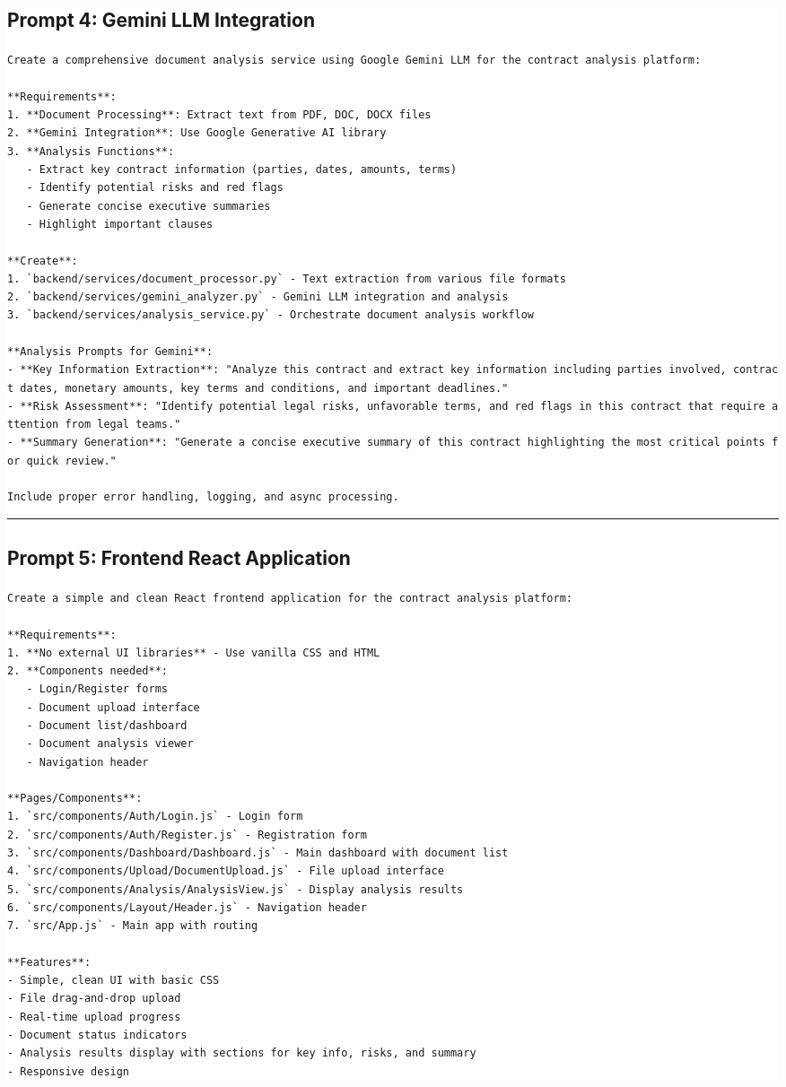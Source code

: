 
## Prompt 4: Gemini LLM Integration

```
Create a comprehensive document analysis service using Google Gemini LLM for the contract analysis platform:

**Requirements**:
1. **Document Processing**: Extract text from PDF, DOC, DOCX files
2. **Gemini Integration**: Use Google Generative AI library
3. **Analysis Functions**:
   - Extract key contract information (parties, dates, amounts, terms)
   - Identify potential risks and red flags
   - Generate concise executive summaries
   - Highlight important clauses

**Create**:
1. `backend/services/document_processor.py` - Text extraction from various file formats
2. `backend/services/gemini_analyzer.py` - Gemini LLM integration and analysis
3. `backend/services/analysis_service.py` - Orchestrate document analysis workflow

**Analysis Prompts for Gemini**:
- **Key Information Extraction**: "Analyze this contract and extract key information including parties involved, contract dates, monetary amounts, key terms and conditions, and important deadlines."
- **Risk Assessment**: "Identify potential legal risks, unfavorable terms, and red flags in this contract that require attention from legal teams."
- **Summary Generation**: "Generate a concise executive summary of this contract highlighting the most critical points for quick review."

Include proper error handling, logging, and async processing.
```

---

## Prompt 5: Frontend React Application

```
Create a simple and clean React frontend application for the contract analysis platform:

**Requirements**:
1. **No external UI libraries** - Use vanilla CSS and HTML
2. **Components needed**:
   - Login/Register forms
   - Document upload interface
   - Document list/dashboard
   - Document analysis viewer
   - Navigation header

**Pages/Components**:
1. `src/components/Auth/Login.js` - Login form
2. `src/components/Auth/Register.js` - Registration form
3. `src/components/Dashboard/Dashboard.js` - Main dashboard with document list
4. `src/components/Upload/DocumentUpload.js` - File upload interface
5. `src/components/Analysis/AnalysisView.js` - Display analysis results
6. `src/components/Layout/Header.js` - Navigation header
7. `src/App.js` - Main app with routing

**Features**:
- Simple, clean UI with basic CSS
- File drag-and-drop upload
- Real-time upload progress
- Document status indicators
- Analysis results display with sections for key info, risks, and summary
- Responsive design
```
